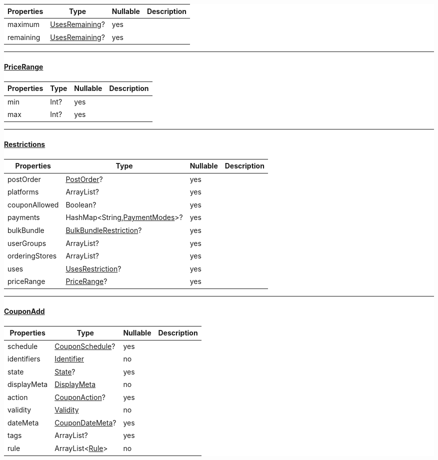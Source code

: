  | Properties | Type | Nullable | Description |
 | ---------- | ---- | -------- | ----------- |
 | maximum | [UsesRemaining](#UsesRemaining)? |  yes  |  |
 | remaining | [UsesRemaining](#UsesRemaining)? |  yes  |  |

---


 
 
 #### [PriceRange](#PriceRange)

 | Properties | Type | Nullable | Description |
 | ---------- | ---- | -------- | ----------- |
 | min | Int? |  yes  |  |
 | max | Int? |  yes  |  |

---


 
 
 #### [Restrictions](#Restrictions)

 | Properties | Type | Nullable | Description |
 | ---------- | ---- | -------- | ----------- |
 | postOrder | [PostOrder](#PostOrder)? |  yes  |  |
 | platforms | ArrayList<String>? |  yes  |  |
 | couponAllowed | Boolean? |  yes  |  |
 | payments | HashMap<String,[PaymentModes](#PaymentModes)>? |  yes  |  |
 | bulkBundle | [BulkBundleRestriction](#BulkBundleRestriction)? |  yes  |  |
 | userGroups | ArrayList<Int>? |  yes  |  |
 | orderingStores | ArrayList<Int>? |  yes  |  |
 | uses | [UsesRestriction](#UsesRestriction)? |  yes  |  |
 | priceRange | [PriceRange](#PriceRange)? |  yes  |  |

---


 
 
 #### [CouponAdd](#CouponAdd)

 | Properties | Type | Nullable | Description |
 | ---------- | ---- | -------- | ----------- |
 | schedule | [CouponSchedule](#CouponSchedule)? |  yes  |  |
 | identifiers | [Identifier](#Identifier) |  no  |  |
 | state | [State](#State)? |  yes  |  |
 | displayMeta | [DisplayMeta](#DisplayMeta) |  no  |  |
 | action | [CouponAction](#CouponAction)? |  yes  |  |
 | validity | [Validity](#Validity) |  no  |  |
 | dateMeta | [CouponDateMeta](#CouponDateMeta)? |  yes  |  |
 | tags | ArrayList<String>? |  yes  |  |
 | rule | ArrayList<[Rule](#Rule)> |  no  |  |